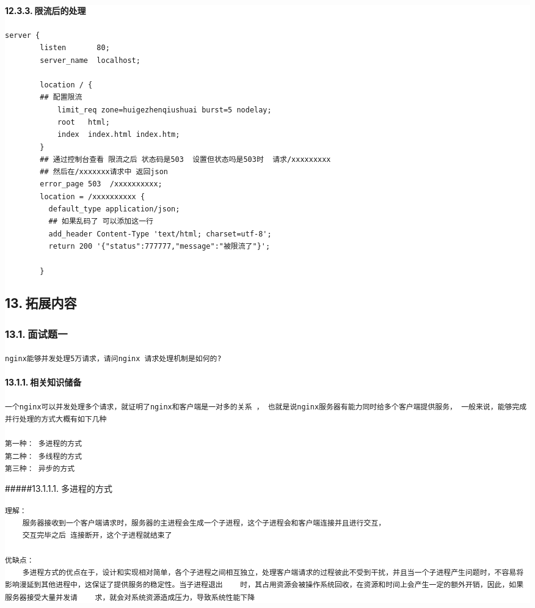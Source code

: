 #### 12.3.3. 限流后的处理

```properties
server {
        listen       80;
        server_name  localhost;

        location / {
        ## 配置限流
			limit_req zone=huigezhenqiushuai burst=5 nodelay;
            root   html;
            index  index.html index.htm;
        }
        ## 通过控制台查看 限流之后 状态码是503  设置但状态吗是503时  请求/xxxxxxxxx
        ## 然后在/xxxxxxx请求中 返回json 
        error_page 503  /xxxxxxxxxx;
        location = /xxxxxxxxxx {
		  default_type application/json; 
		  ## 如果乱码了 可以添加这一行
		  add_header Content-Type 'text/html; charset=utf-8';
		  return 200 '{"status":777777,"message":"被限流了"}'; 
            
        }
```

## 13. 拓展内容

### 13.1. 面试题一

```properties
nginx能够并发处理5万请求，请问nginx 请求处理机制是如何的?  
```

#### 13.1.1. 相关知识储备

```properties
一个nginx可以并发处理多个请求，就证明了nginx和客户端是一对多的关系 ， 也就是说nginx服务器有能力同时给多个客户端提供服务， 一般来说，能够完成并行处理的方式大概有如下几种 

第一种： 多进程的方式 
第二种： 多线程的方式 
第三种： 异步的方式 
```

#####13.1.1.1.  多进程的方式

```properties
理解： 
	服务器接收到一个客户端请求时，服务器的主进程会生成一个子进程，这个子进程会和客户端连接并且进行交互，
	交互完毕之后 连接断开，这个子进程就结束了  
	
优缺点： 
	多进程方式的优点在于，设计和实现相对简单，各个子进程之间相互独立，处理客户端请求的过程彼此不受到干扰，并且当一个子进程产生问题时，不容易将影响漫延到其他进程中，这保证了提供服务的稳定性。当子进程退出	   时，其占用资源会被操作系统回收，在资源和时间上会产生一定的额外开销，因此，如果服务器接受大量并发请	求，就会对系统资源造成压力，导致系统性能下降
```
